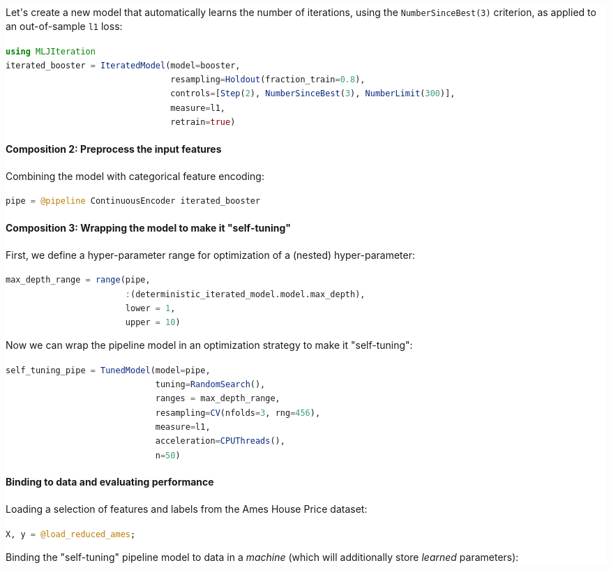 Let's create a new model that automatically learns the number of iterations,
using the `NumberSinceBest(3)` criterion, as applied to an
out-of-sample `l1` loss:

```julia
using MLJIteration
iterated_booster = IteratedModel(model=booster,
                                 resampling=Holdout(fraction_train=0.8),
                                 controls=[Step(2), NumberSinceBest(3), NumberLimit(300)],
                                 measure=l1,
                                 retrain=true)
```

#### Composition 2: Preprocess the input features

Combining the model with categorical feature encoding:

```julia
pipe = @pipeline ContinuousEncoder iterated_booster
```

#### Composition 3: Wrapping the model to make it "self-tuning"

First, we define a hyper-parameter range for optimization of a
(nested) hyper-parameter:

```julia
max_depth_range = range(pipe,
                        :(deterministic_iterated_model.model.max_depth),
                        lower = 1,
                        upper = 10)
```

Now we can wrap the pipeline model in an optimization strategy to make
it "self-tuning":

```julia
self_tuning_pipe = TunedModel(model=pipe,
                              tuning=RandomSearch(),
                              ranges = max_depth_range,
                              resampling=CV(nfolds=3, rng=456),
                              measure=l1,
                              acceleration=CPUThreads(),
                              n=50)
```

#### Binding to data and evaluating performance

Loading a selection of features and labels from the Ames
House Price dataset:

```julia
X, y = @load_reduced_ames;
```

Binding the "self-tuning" pipeline model to data in a *machine* (which
will additionally store *learned* parameters):
